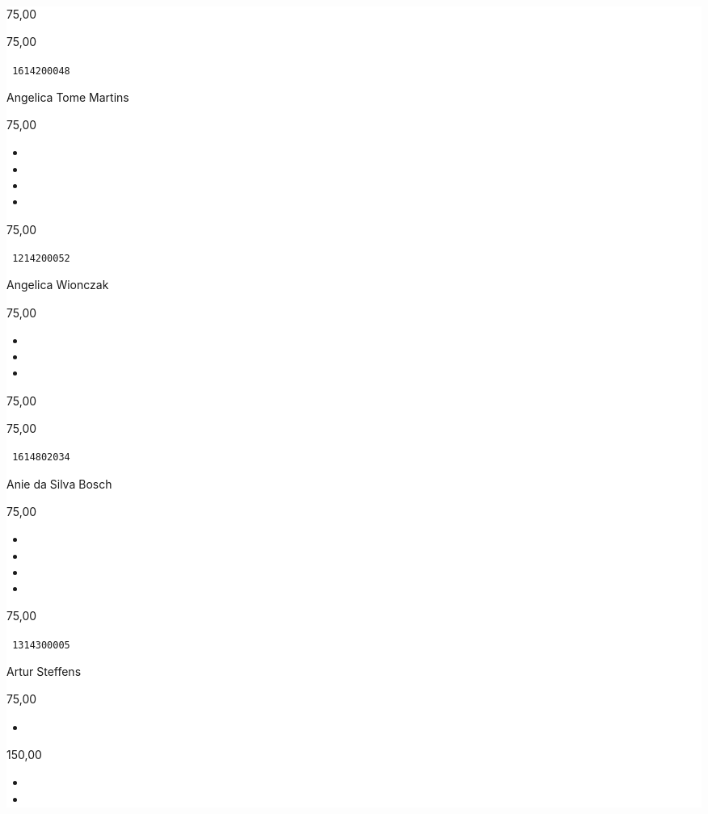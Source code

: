    75,00

   75,00

     1614200048

   Angelica Tome Martins

   75,00

   -

   -

   -

   -

   75,00

     1214200052

   Angelica Wionczak

   75,00

   -

   -

   -

   75,00

   75,00

     1614802034

   Anie da Silva Bosch

   75,00

   -

   -

   -

   -

   75,00

     1314300005

   Artur Steffens

   75,00

   -

   150,00

   -

   -
